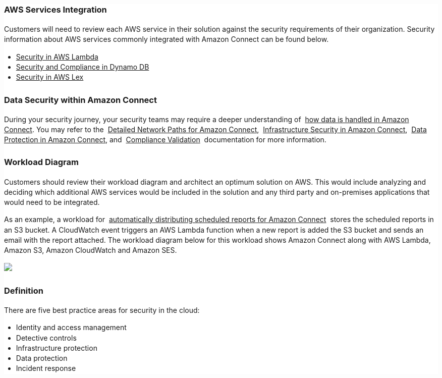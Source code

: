 ### **AWS Services Integration**

Customers will need to review each AWS service in their solution against the security requirements of their organization. Security information about AWS services commonly integrated with Amazon Connect can be found below.

*   [Security in AWS Lambda](https://docs.aws.amazon.com/lambda/latest/dg/lambda-security.html)
*   [Security and Compliance in Dynamo DB](https://docs.aws.amazon.com/amazondynamodb/latest/developerguide/security.html)
*   [Security in AWS Lex](https://docs.aws.amazon.com/lex/latest/dg/security.html)

### **Data Security within Amazon Connect**

During your security journey, your security teams may require a deeper understanding of 
[how data is handled in Amazon Connect](https://docs.aws.amazon.com/connect/latest/adminguide/security.html). You may refer to the 
[Detailed Network Paths for Amazon Connect](https://docs.aws.amazon.com/connect/latest/adminguide/detailed-network-paths.html), 
[Infrastructure Security in Amazon Connect](https://docs.aws.amazon.com/connect/latest/adminguide/infrastructure-security.html), 
[Data Protection in Amazon Connect](https://docs.aws.amazon.com/connect/latest/adminguide/data-protection.html), and 
[Compliance Validation](https://docs.aws.amazon.com/connect/latest/adminguide/compliance-validation.html) 
documentation for more information.

### **Workload Diagram**

Customers should review their workload diagram and architect an optimum solution on AWS. This would include analyzing and deciding which additional AWS services would be included in the solution and any third party and on-premises applications that would need to be integrated.

As an example, a workload for 
[automatically distributing scheduled reports for Amazon Connect](https://aws.amazon.com/blogs/contact-center/automatically-distribute-scheduled-reports-for-amazon-connect/) 
stores the scheduled reports in an S3 bucket. A CloudWatch event triggers an AWS Lambda function when a new report is added the S3 bucket and sends an email with the report attached. The workload diagram below for this workload shows Amazon Connect along with AWS Lambda, Amazon S3, Amazon CloudWatch and Amazon SES.

 ![](/.attachments/DK-MobilizeforConnect/image2020-12-17_1-26-45.png)

  

### **Definition**

There are five best practice areas for security in the cloud:

*   Identity and access management
*   Detective controls
*   Infrastructure protection
*   Data protection
*   Incident response
